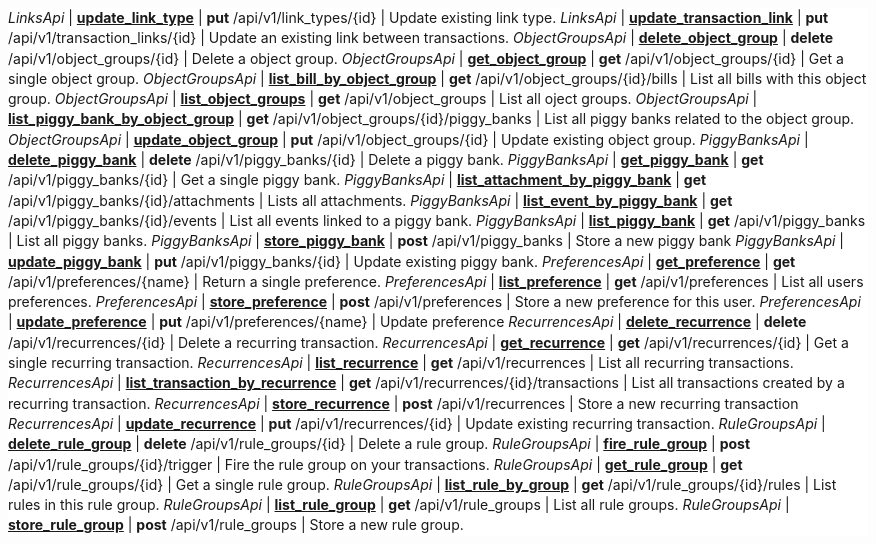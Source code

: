 *LinksApi* | [**update_link_type**](docs/apis/tags/LinksApi.md#update_link_type) | **put** /api/v1/link_types/{id} | Update existing link type.
*LinksApi* | [**update_transaction_link**](docs/apis/tags/LinksApi.md#update_transaction_link) | **put** /api/v1/transaction_links/{id} | Update an existing link between transactions.
*ObjectGroupsApi* | [**delete_object_group**](docs/apis/tags/ObjectGroupsApi.md#delete_object_group) | **delete** /api/v1/object_groups/{id} | Delete a object group.
*ObjectGroupsApi* | [**get_object_group**](docs/apis/tags/ObjectGroupsApi.md#get_object_group) | **get** /api/v1/object_groups/{id} | Get a single object group.
*ObjectGroupsApi* | [**list_bill_by_object_group**](docs/apis/tags/ObjectGroupsApi.md#list_bill_by_object_group) | **get** /api/v1/object_groups/{id}/bills | List all bills with this object group.
*ObjectGroupsApi* | [**list_object_groups**](docs/apis/tags/ObjectGroupsApi.md#list_object_groups) | **get** /api/v1/object_groups | List all oject groups.
*ObjectGroupsApi* | [**list_piggy_bank_by_object_group**](docs/apis/tags/ObjectGroupsApi.md#list_piggy_bank_by_object_group) | **get** /api/v1/object_groups/{id}/piggy_banks | List all piggy banks related to the object group.
*ObjectGroupsApi* | [**update_object_group**](docs/apis/tags/ObjectGroupsApi.md#update_object_group) | **put** /api/v1/object_groups/{id} | Update existing object group.
*PiggyBanksApi* | [**delete_piggy_bank**](docs/apis/tags/PiggyBanksApi.md#delete_piggy_bank) | **delete** /api/v1/piggy_banks/{id} | Delete a piggy bank.
*PiggyBanksApi* | [**get_piggy_bank**](docs/apis/tags/PiggyBanksApi.md#get_piggy_bank) | **get** /api/v1/piggy_banks/{id} | Get a single piggy bank.
*PiggyBanksApi* | [**list_attachment_by_piggy_bank**](docs/apis/tags/PiggyBanksApi.md#list_attachment_by_piggy_bank) | **get** /api/v1/piggy_banks/{id}/attachments | Lists all attachments.
*PiggyBanksApi* | [**list_event_by_piggy_bank**](docs/apis/tags/PiggyBanksApi.md#list_event_by_piggy_bank) | **get** /api/v1/piggy_banks/{id}/events | List all events linked to a piggy bank.
*PiggyBanksApi* | [**list_piggy_bank**](docs/apis/tags/PiggyBanksApi.md#list_piggy_bank) | **get** /api/v1/piggy_banks | List all piggy banks.
*PiggyBanksApi* | [**store_piggy_bank**](docs/apis/tags/PiggyBanksApi.md#store_piggy_bank) | **post** /api/v1/piggy_banks | Store a new piggy bank
*PiggyBanksApi* | [**update_piggy_bank**](docs/apis/tags/PiggyBanksApi.md#update_piggy_bank) | **put** /api/v1/piggy_banks/{id} | Update existing piggy bank.
*PreferencesApi* | [**get_preference**](docs/apis/tags/PreferencesApi.md#get_preference) | **get** /api/v1/preferences/{name} | Return a single preference.
*PreferencesApi* | [**list_preference**](docs/apis/tags/PreferencesApi.md#list_preference) | **get** /api/v1/preferences | List all users preferences.
*PreferencesApi* | [**store_preference**](docs/apis/tags/PreferencesApi.md#store_preference) | **post** /api/v1/preferences | Store a new preference for this user.
*PreferencesApi* | [**update_preference**](docs/apis/tags/PreferencesApi.md#update_preference) | **put** /api/v1/preferences/{name} | Update preference
*RecurrencesApi* | [**delete_recurrence**](docs/apis/tags/RecurrencesApi.md#delete_recurrence) | **delete** /api/v1/recurrences/{id} | Delete a recurring transaction.
*RecurrencesApi* | [**get_recurrence**](docs/apis/tags/RecurrencesApi.md#get_recurrence) | **get** /api/v1/recurrences/{id} | Get a single recurring transaction.
*RecurrencesApi* | [**list_recurrence**](docs/apis/tags/RecurrencesApi.md#list_recurrence) | **get** /api/v1/recurrences | List all recurring transactions.
*RecurrencesApi* | [**list_transaction_by_recurrence**](docs/apis/tags/RecurrencesApi.md#list_transaction_by_recurrence) | **get** /api/v1/recurrences/{id}/transactions | List all transactions created by a recurring transaction.
*RecurrencesApi* | [**store_recurrence**](docs/apis/tags/RecurrencesApi.md#store_recurrence) | **post** /api/v1/recurrences | Store a new recurring transaction
*RecurrencesApi* | [**update_recurrence**](docs/apis/tags/RecurrencesApi.md#update_recurrence) | **put** /api/v1/recurrences/{id} | Update existing recurring transaction.
*RuleGroupsApi* | [**delete_rule_group**](docs/apis/tags/RuleGroupsApi.md#delete_rule_group) | **delete** /api/v1/rule_groups/{id} | Delete a rule group.
*RuleGroupsApi* | [**fire_rule_group**](docs/apis/tags/RuleGroupsApi.md#fire_rule_group) | **post** /api/v1/rule_groups/{id}/trigger | Fire the rule group on your transactions.
*RuleGroupsApi* | [**get_rule_group**](docs/apis/tags/RuleGroupsApi.md#get_rule_group) | **get** /api/v1/rule_groups/{id} | Get a single rule group.
*RuleGroupsApi* | [**list_rule_by_group**](docs/apis/tags/RuleGroupsApi.md#list_rule_by_group) | **get** /api/v1/rule_groups/{id}/rules | List rules in this rule group.
*RuleGroupsApi* | [**list_rule_group**](docs/apis/tags/RuleGroupsApi.md#list_rule_group) | **get** /api/v1/rule_groups | List all rule groups.
*RuleGroupsApi* | [**store_rule_group**](docs/apis/tags/RuleGroupsApi.md#store_rule_group) | **post** /api/v1/rule_groups | Store a new rule group.